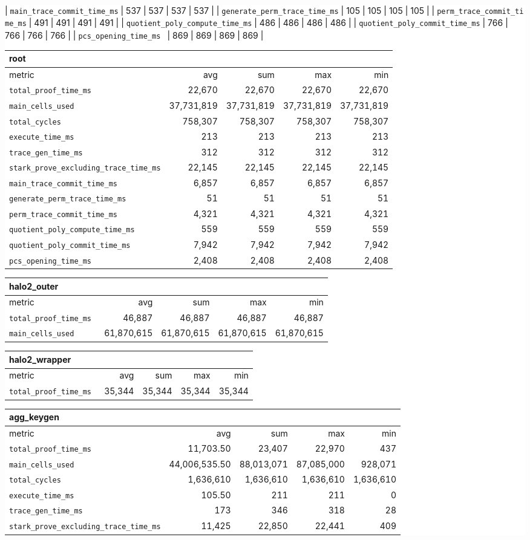 | `main_trace_commit_time_ms` |  537 |  537 |  537 |  537 |
| `generate_perm_trace_time_ms` |  105 |  105 |  105 |  105 |
| `perm_trace_commit_time_ms` |  491 |  491 |  491 |  491 |
| `quotient_poly_compute_time_ms` |  486 |  486 |  486 |  486 |
| `quotient_poly_commit_time_ms` |  766 |  766 |  766 |  766 |
| `pcs_opening_time_ms ` |  869 |  869 |  869 |  869 |

| root |||||
|:---|---:|---:|---:|---:|
|metric|avg|sum|max|min|
| `total_proof_time_ms ` |  22,670 |  22,670 |  22,670 |  22,670 |
| `main_cells_used     ` |  37,731,819 |  37,731,819 |  37,731,819 |  37,731,819 |
| `total_cycles        ` |  758,307 |  758,307 |  758,307 |  758,307 |
| `execute_time_ms     ` |  213 |  213 |  213 |  213 |
| `trace_gen_time_ms   ` |  312 |  312 |  312 |  312 |
| `stark_prove_excluding_trace_time_ms` |  22,145 |  22,145 |  22,145 |  22,145 |
| `main_trace_commit_time_ms` |  6,857 |  6,857 |  6,857 |  6,857 |
| `generate_perm_trace_time_ms` |  51 |  51 |  51 |  51 |
| `perm_trace_commit_time_ms` |  4,321 |  4,321 |  4,321 |  4,321 |
| `quotient_poly_compute_time_ms` |  559 |  559 |  559 |  559 |
| `quotient_poly_commit_time_ms` |  7,942 |  7,942 |  7,942 |  7,942 |
| `pcs_opening_time_ms ` |  2,408 |  2,408 |  2,408 |  2,408 |

| halo2_outer |||||
|:---|---:|---:|---:|---:|
|metric|avg|sum|max|min|
| `total_proof_time_ms ` |  46,887 |  46,887 |  46,887 |  46,887 |
| `main_cells_used     ` |  61,870,615 |  61,870,615 |  61,870,615 |  61,870,615 |

| halo2_wrapper |||||
|:---|---:|---:|---:|---:|
|metric|avg|sum|max|min|
| `total_proof_time_ms ` |  35,344 |  35,344 |  35,344 |  35,344 |

| agg_keygen |||||
|:---|---:|---:|---:|---:|
|metric|avg|sum|max|min|
| `total_proof_time_ms ` |  11,703.50 |  23,407 |  22,970 |  437 |
| `main_cells_used     ` |  44,006,535.50 |  88,013,071 |  87,085,000 |  928,071 |
| `total_cycles        ` |  1,636,610 |  1,636,610 |  1,636,610 |  1,636,610 |
| `execute_time_ms     ` |  105.50 |  211 |  211 |  0 |
| `trace_gen_time_ms   ` |  173 |  346 |  318 |  28 |
| `stark_prove_excluding_trace_time_ms` |  11,425 |  22,850 |  22,441 |  409 |